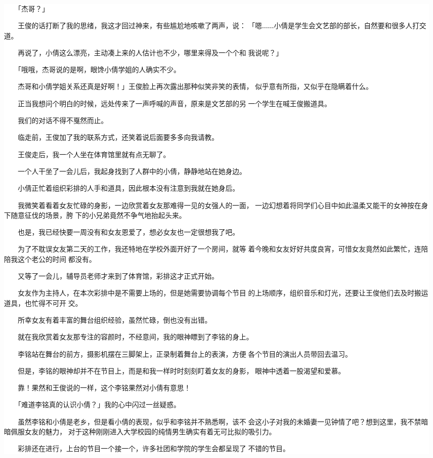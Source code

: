 　　「杰哥？」

　　王俊的话打断了我的思绪，我这才回过神来，有些尴尬地咳嗽了两声，说：
「嗯……小倩是学生会文艺部的部长，自然要和很多人打交道。

　　再说了，小倩这么漂亮，主动凑上来的人估计也不少，哪里来得及一个个和
我说呢？」

　　「哦哦，杰哥说的是啊，眼馋小倩学姐的人确实不少。

　　杰哥和小倩学姐关系还真是好啊！」王俊脸上再次露出那种似笑非笑的表情，
似乎意有所指，又似乎在隐瞒着什么。

　　正当我想问个明白的时候，远处传来了一声呼喊的声音，原来是文艺部的另
一个学生在喊王俊搬道具。

　　我们的对话不得不戛然而止。

　　临走前，王俊加了我的联系方式，还笑着说后面要多多向我请教。

　　王俊走后，我一个人坐在体育馆里就有点无聊了。

　　一个人干坐了一会儿后，我起身找到了人群中的小倩，静静地站在她身边。

　　小倩正忙着组织彩排的人手和道具，因此根本没有注意到我就在她身后。

　　我微笑着看着女友忙碌的身影，一边欣赏着女友那难得一见的女强人的一面，
一边幻想着将同学们心目中如此温柔又能干的女神按在身下随意征伐的场景，胯
下的小兄弟竟然不争气地抬起头来。

　　也是，我已经快要一周没有和女友恩爱了，想必女友也一定很想我了吧。

　　为了不耽误女友第二天的工作，我还特地在学校外面开好了一个房间，就等
着今晚和女友好好共度良宵，可惜女友竟然如此繁忙，连陪陪我这个老公的时间
都没有。

　　又等了一会儿，辅导员老师才来到了体育馆，彩排这才正式开始。

　　女友作为主持人，在本次彩排中是不需要上场的，但是她需要协调每个节目
的上场顺序，组织音乐和灯光，还要让王俊他们去及时搬运道具，也忙得不可开
交。

　　所幸女友有着丰富的舞台组织经验，虽然忙碌，倒也没有出错。

　　就在我欣赏着女友那专注的容颜时，不经意间，我的眼神瞟到了李铭的身上。

　　李铭站在舞台的前方，摄影机摆在三脚架上，正录制着舞台上的表演，方便
各个节目的演出人员带回去温习。

　　但是，李铭的眼神却并不在节目上，而是和我一样时时刻刻盯着女友的身影，
眼神中透着一股渴望和爱慕。

　　靠！果然和王俊说的一样，这个李铭果然对小倩有意思！

　　「难道李铭真的认识小倩？」我的心中闪过一丝疑惑。

　　虽然李铭和小倩是老乡，但是看小倩的表现，似乎和李铭并不熟悉啊，该不
会这小子对我的未婚妻一见钟情了吧？想到这里，我不禁暗暗佩服女友的魅力，
对于这种刚刚进入大学校园的纯情男生确实有着无可比拟的吸引力。

　　彩排还在进行，上台的节目一个接一个，许多社团和学院的学生会都呈现了
不错的节目。
